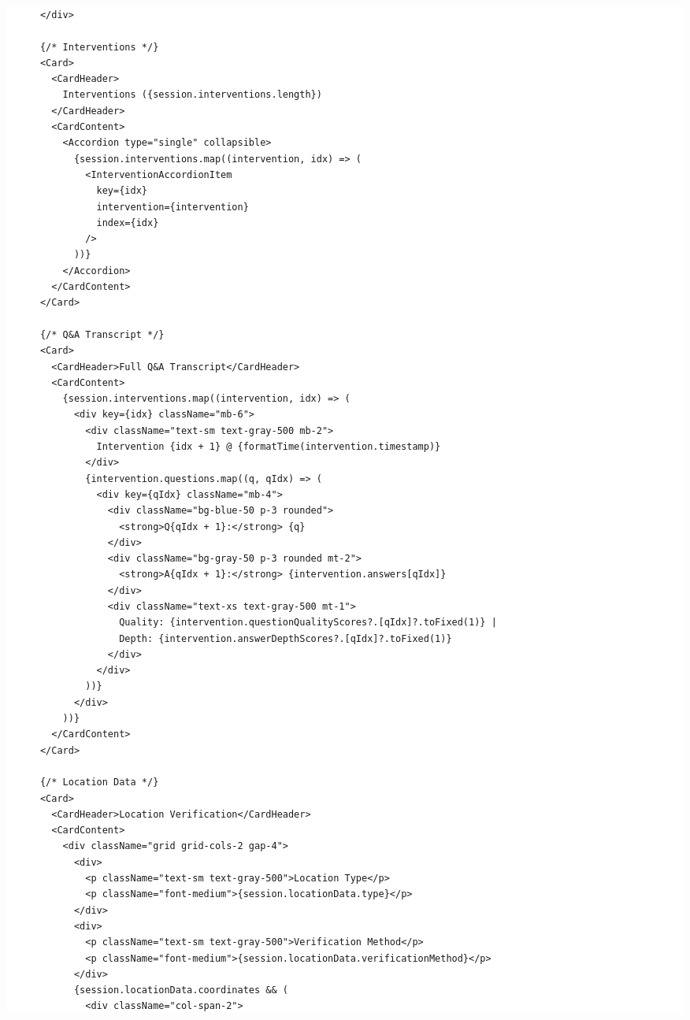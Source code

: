 ```tsx
      </div>

      {/* Interventions */}
      <Card>
        <CardHeader>
          Interventions ({session.interventions.length})
        </CardHeader>
        <CardContent>
          <Accordion type="single" collapsible>
            {session.interventions.map((intervention, idx) => (
              <InterventionAccordionItem
                key={idx}
                intervention={intervention}
                index={idx}
              />
            ))}
          </Accordion>
        </CardContent>
      </Card>

      {/* Q&A Transcript */}
      <Card>
        <CardHeader>Full Q&A Transcript</CardHeader>
        <CardContent>
          {session.interventions.map((intervention, idx) => (
            <div key={idx} className="mb-6">
              <div className="text-sm text-gray-500 mb-2">
                Intervention {idx + 1} @ {formatTime(intervention.timestamp)}
              </div>
              {intervention.questions.map((q, qIdx) => (
                <div key={qIdx} className="mb-4">
                  <div className="bg-blue-50 p-3 rounded">
                    <strong>Q{qIdx + 1}:</strong> {q}
                  </div>
                  <div className="bg-gray-50 p-3 rounded mt-2">
                    <strong>A{qIdx + 1}:</strong> {intervention.answers[qIdx]}
                  </div>
                  <div className="text-xs text-gray-500 mt-1">
                    Quality: {intervention.questionQualityScores?.[qIdx]?.toFixed(1)} |
                    Depth: {intervention.answerDepthScores?.[qIdx]?.toFixed(1)}
                  </div>
                </div>
              ))}
            </div>
          ))}
        </CardContent>
      </Card>

      {/* Location Data */}
      <Card>
        <CardHeader>Location Verification</CardHeader>
        <CardContent>
          <div className="grid grid-cols-2 gap-4">
            <div>
              <p className="text-sm text-gray-500">Location Type</p>
              <p className="font-medium">{session.locationData.type}</p>
            </div>
            <div>
              <p className="text-sm text-gray-500">Verification Method</p>
              <p className="font-medium">{session.locationData.verificationMethod}</p>
            </div>
            {session.locationData.coordinates && (
              <div className="col-span-2">
```